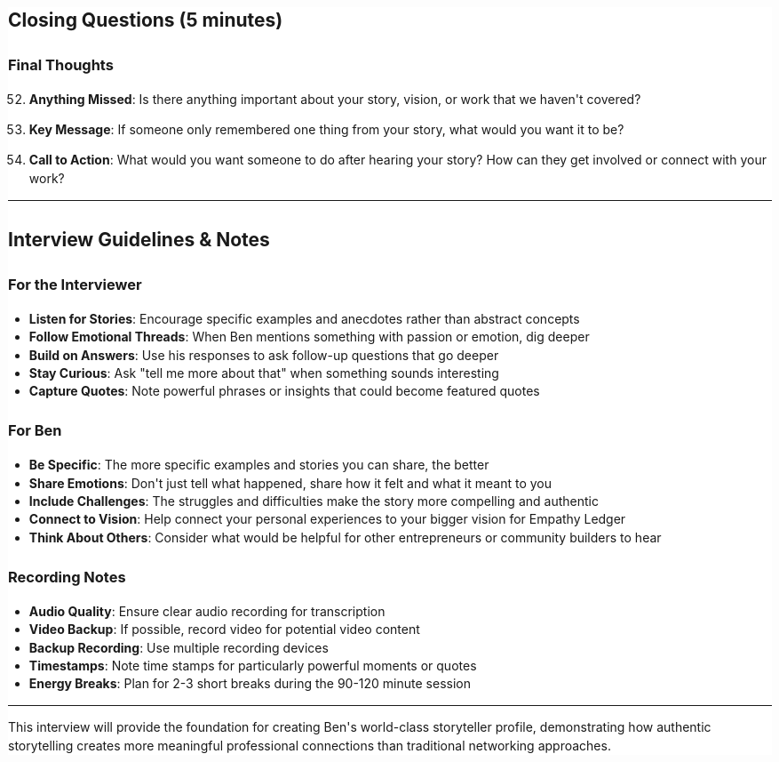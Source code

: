 ## Closing Questions (5 minutes)

### Final Thoughts
52. **Anything Missed**: Is there anything important about your story, vision, or work that we haven't covered?

53. **Key Message**: If someone only remembered one thing from your story, what would you want it to be?

54. **Call to Action**: What would you want someone to do after hearing your story? How can they get involved or connect with your work?

---

## Interview Guidelines & Notes

### For the Interviewer
- **Listen for Stories**: Encourage specific examples and anecdotes rather than abstract concepts
- **Follow Emotional Threads**: When Ben mentions something with passion or emotion, dig deeper
- **Build on Answers**: Use his responses to ask follow-up questions that go deeper
- **Stay Curious**: Ask "tell me more about that" when something sounds interesting
- **Capture Quotes**: Note powerful phrases or insights that could become featured quotes

### For Ben
- **Be Specific**: The more specific examples and stories you can share, the better
- **Share Emotions**: Don't just tell what happened, share how it felt and what it meant to you
- **Include Challenges**: The struggles and difficulties make the story more compelling and authentic
- **Connect to Vision**: Help connect your personal experiences to your bigger vision for Empathy Ledger
- **Think About Others**: Consider what would be helpful for other entrepreneurs or community builders to hear

### Recording Notes
- **Audio Quality**: Ensure clear audio recording for transcription
- **Video Backup**: If possible, record video for potential video content
- **Backup Recording**: Use multiple recording devices
- **Timestamps**: Note time stamps for particularly powerful moments or quotes
- **Energy Breaks**: Plan for 2-3 short breaks during the 90-120 minute session

---

This interview will provide the foundation for creating Ben's world-class storyteller profile, demonstrating how authentic storytelling creates more meaningful professional connections than traditional networking approaches.
